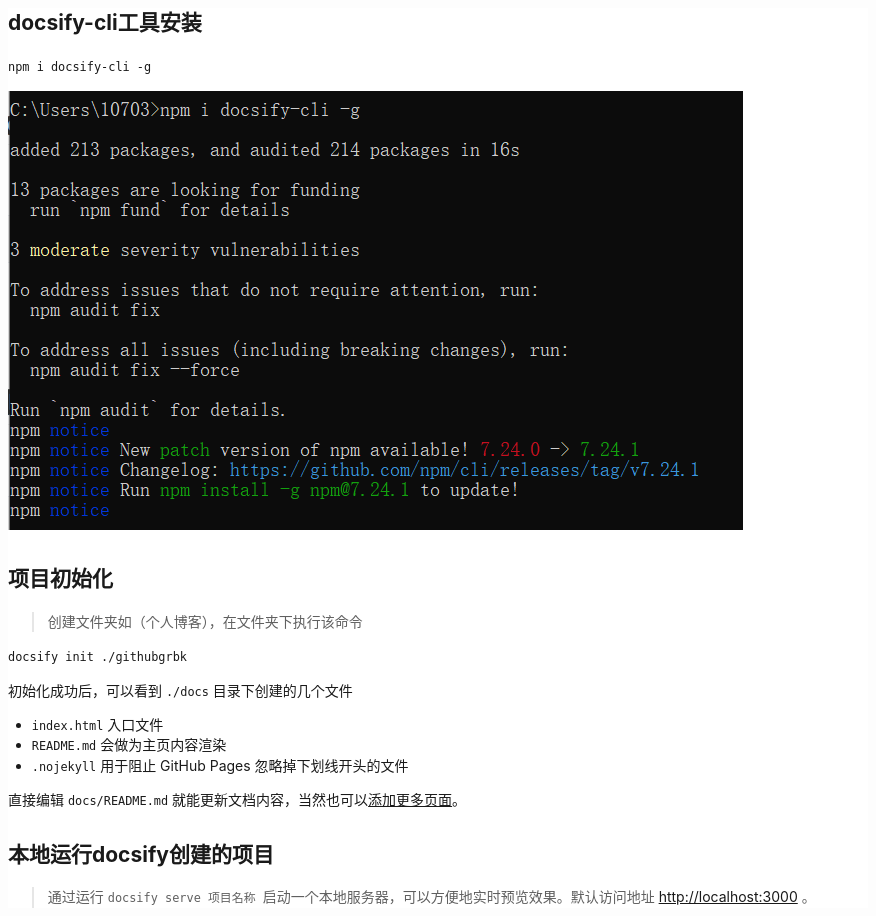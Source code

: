 
## docsify-cli工具安装

```
npm i docsify-cli -g
```

![img](个人博客搭建.assets/1336199-20220108173008392-698928092.png)



## 项目初始化

> 创建文件夹如（个人博客），在文件夹下执行该命令

```
docsify init ./githubgrbk
```



初始化成功后，可以看到 `./docs` 目录下创建的几个文件

- `index.html` 入口文件
- `README.md` 会做为主页内容渲染
- `.nojekyll` 用于阻止 GitHub Pages 忽略掉下划线开头的文件

直接编辑 `docs/README.md` 就能更新文档内容，当然也可以[添加更多页面](https://docsify.js.org/#/zh-cn/more-pages)。



## 本地运行docsify创建的项目

> 通过运行 `docsify serve 项目名称 `启动一个本地服务器，可以方便地实时预览效果。默认访问地址 [http://localhost:3000](http://localhost:3000/) 。
